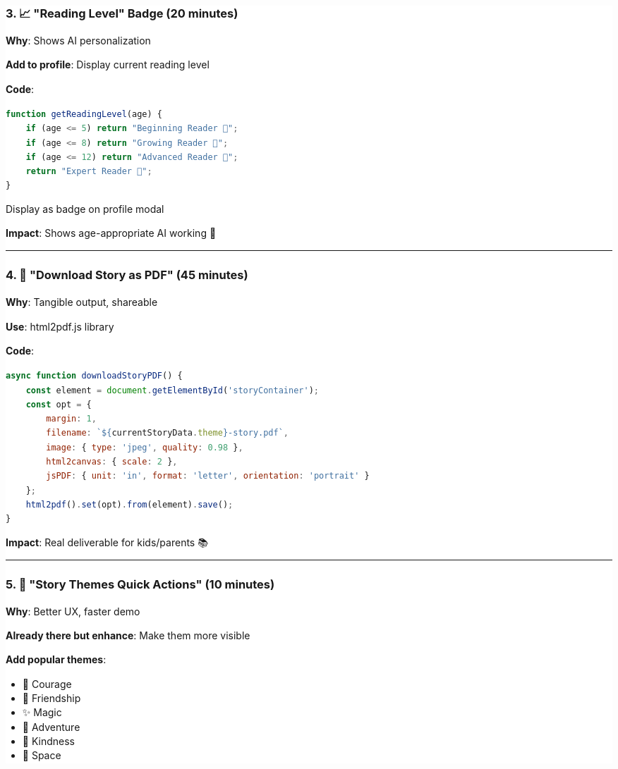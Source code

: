 ### **3. 📈 "Reading Level" Badge (20 minutes)**

**Why**: Shows AI personalization

**Add to profile**: Display current reading level

**Code**:
```javascript
function getReadingLevel(age) {
    if (age <= 5) return "Beginning Reader 🌱";
    if (age <= 8) return "Growing Reader 🌿";
    if (age <= 12) return "Advanced Reader 🌳";
    return "Expert Reader 🦅";
}
```

Display as badge on profile modal

**Impact**: Shows age-appropriate AI working 🎯

---

### **4. 🎨 "Download Story as PDF" (45 minutes)**

**Why**: Tangible output, shareable

**Use**: html2pdf.js library

**Code**:
```javascript
async function downloadStoryPDF() {
    const element = document.getElementById('storyContainer');
    const opt = {
        margin: 1,
        filename: `${currentStoryData.theme}-story.pdf`,
        image: { type: 'jpeg', quality: 0.98 },
        html2canvas: { scale: 2 },
        jsPDF: { unit: 'in', format: 'letter', orientation: 'portrait' }
    };
    html2pdf().set(opt).from(element).save();
}
```

**Impact**: Real deliverable for kids/parents 📚

---

### **5. 🎯 "Story Themes Quick Actions" (10 minutes)**

**Why**: Better UX, faster demo

**Already there but enhance**: Make them more visible

**Add popular themes**:
- 🦸 Courage
- 🤝 Friendship  
- ✨ Magic
- 🌊 Adventure
- 🌈 Kindness
- 🚀 Space
